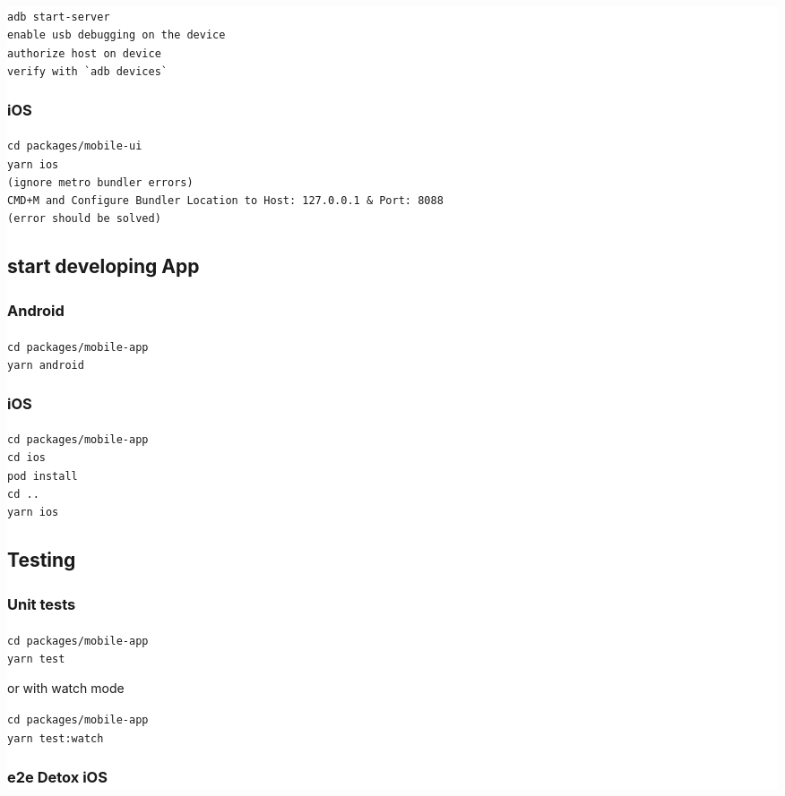 ```
adb start-server
enable usb debugging on the device
authorize host on device
verify with `adb devices`
```

### iOS

```
cd packages/mobile-ui
yarn ios
(ignore metro bundler errors)
CMD+M and Configure Bundler Location to Host: 127.0.0.1 & Port: 8088
(error should be solved)
```

## start developing App

### Android

```
cd packages/mobile-app
yarn android
```

### iOS

```
cd packages/mobile-app
cd ios
pod install
cd ..
yarn ios
```

## Testing

### Unit tests

```
cd packages/mobile-app
yarn test
```

or with watch mode

```
cd packages/mobile-app
yarn test:watch
```

### e2e Detox iOS
